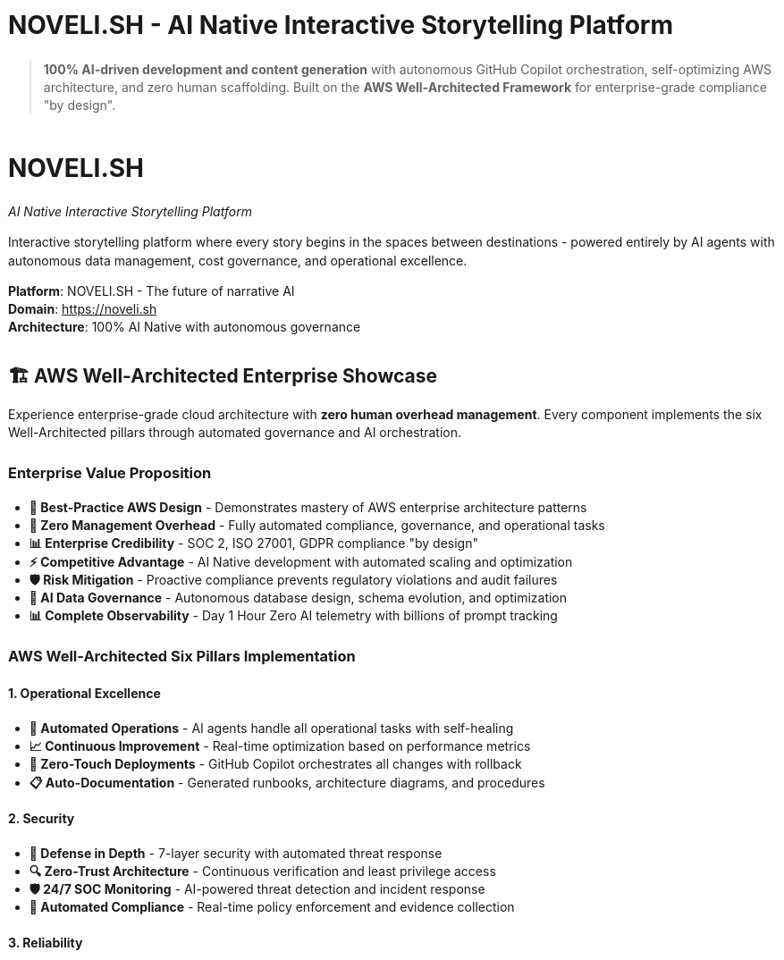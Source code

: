 # NOVELI.SH - AI Native Interactive Storytelling Platform

> **100% AI-driven development and content generation** with autonomous GitHub Copilot orchestration, self-optimizing AWS architecture, and zero human scaffolding. Built on the **AWS Well-Architected Framework** for enterprise-grade compliance "by design".

# NOVELI.SH

_AI Native Interactive Storytelling Platform_

Interactive storytelling platform where every story begins in the spaces between destinations - powered entirely by AI agents with autonomous data management, cost governance, and operational excellence.

**Platform**: NOVELI.SH - The future of narrative AI  
**Domain**: https://noveli.sh  
**Architecture**: 100% AI Native with autonomous governance

## 🏗️ AWS Well-Architected Enterprise Showcase

Experience enterprise-grade cloud architecture with **zero human overhead management**. Every component implements the six Well-Architected pillars through automated governance and AI orchestration.

### Enterprise Value Proposition

- **🎯 Best-Practice AWS Design** - Demonstrates mastery of AWS enterprise architecture patterns
- **🔄 Zero Management Overhead** - Fully automated compliance, governance, and operational tasks
- **📊 Enterprise Credibility** - SOC 2, ISO 27001, GDPR compliance "by design"
- **⚡ Competitive Advantage** - AI Native development with automated scaling and optimization
- **🛡️ Risk Mitigation** - Proactive compliance prevents regulatory violations and audit failures
- **🤖 AI Data Governance** - Autonomous database design, schema evolution, and optimization
- **📊 Complete Observability** - Day 1 Hour Zero AI telemetry with billions of prompt tracking

### AWS Well-Architected Six Pillars Implementation

#### 1. Operational Excellence

- **🤖 Automated Operations** - AI agents handle all operational tasks with self-healing
- **📈 Continuous Improvement** - Real-time optimization based on performance metrics
- **🔄 Zero-Touch Deployments** - GitHub Copilot orchestrates all changes with rollback
- **📋 Auto-Documentation** - Generated runbooks, architecture diagrams, and procedures

#### 2. Security

- **🔐 Defense in Depth** - 7-layer security with automated threat response
- **🔍 Zero-Trust Architecture** - Continuous verification and least privilege access
- **🛡️ 24/7 SOC Monitoring** - AI-powered threat detection and incident response
- **📑 Automated Compliance** - Real-time policy enforcement and evidence collection

#### 3. Reliability
